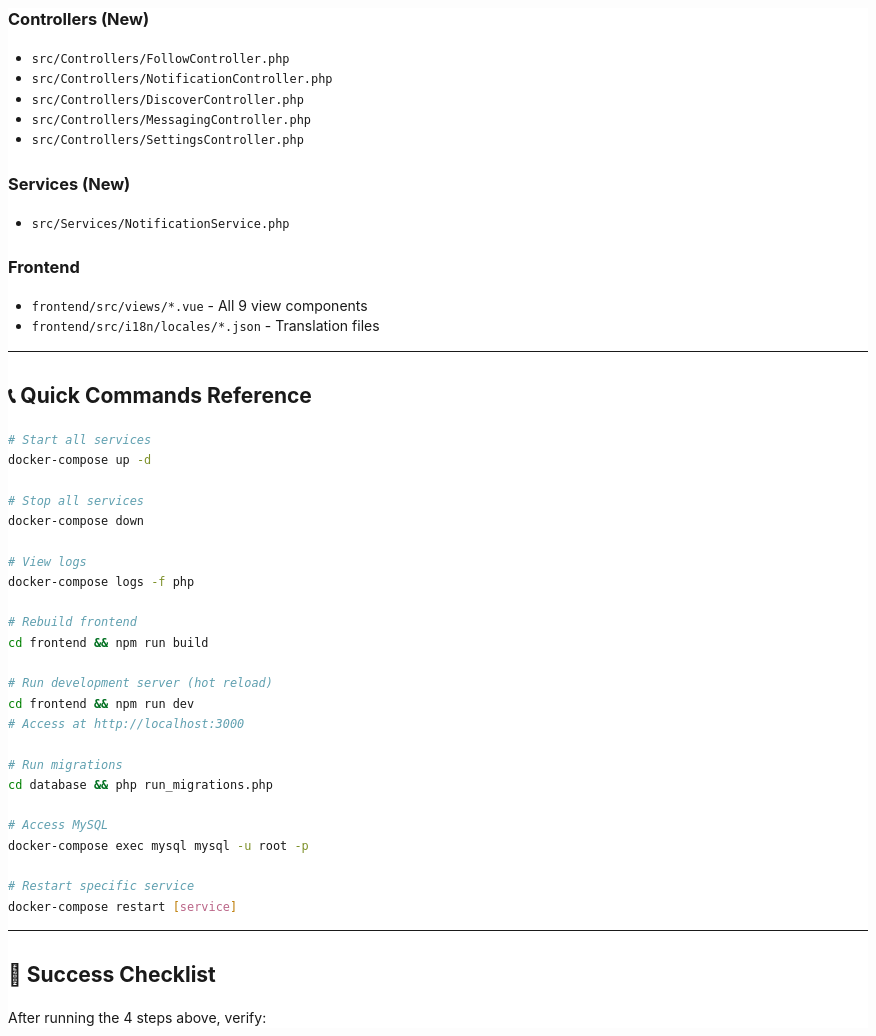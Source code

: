 ### Controllers (New)
- `src/Controllers/FollowController.php`
- `src/Controllers/NotificationController.php`
- `src/Controllers/DiscoverController.php`
- `src/Controllers/MessagingController.php`
- `src/Controllers/SettingsController.php`

### Services (New)
- `src/Services/NotificationService.php`

### Frontend
- `frontend/src/views/*.vue` - All 9 view components
- `frontend/src/i18n/locales/*.json` - Translation files

---

## 📞 Quick Commands Reference

```bash
# Start all services
docker-compose up -d

# Stop all services
docker-compose down

# View logs
docker-compose logs -f php

# Rebuild frontend
cd frontend && npm run build

# Run development server (hot reload)
cd frontend && npm run dev
# Access at http://localhost:3000

# Run migrations
cd database && php run_migrations.php

# Access MySQL
docker-compose exec mysql mysql -u root -p

# Restart specific service
docker-compose restart [service]
```

---

## 🎯 Success Checklist

After running the 4 steps above, verify:
